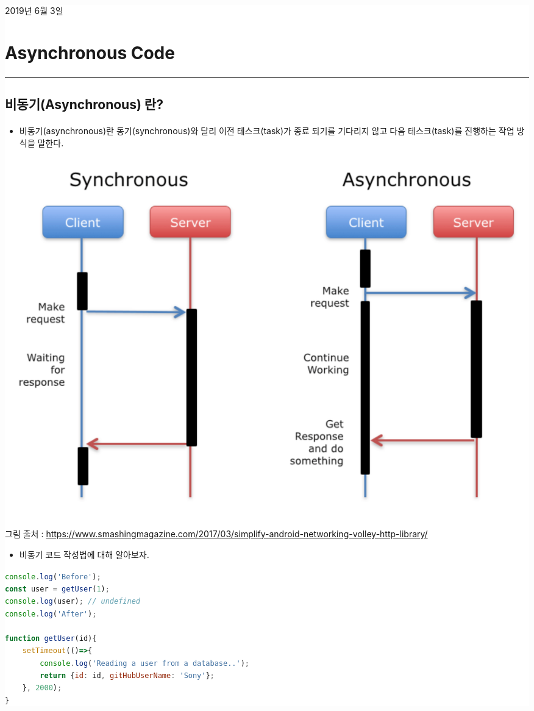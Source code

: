 2019년 6월 3일

# Asynchronous Code

---

## 비동기(Asynchronous) 란?

- 비동기(asynchronous)란 동기(synchronous)와 달리 이전 테스크(task)가 종료 되기를 기다리지 않고 다음 테스크(task)를 진행하는 작업 방식을 말한다.

![synchronous-asynchronous](./img/sync-async.png)

그림 출처 : https://www.smashingmagazine.com/2017/03/simplify-android-networking-volley-http-library/

- 비동기 코드 작성법에 대해 알아보자.

```javascript
console.log('Before');
const user = getUser(1);
console.log(user); // undefined
console.log('After');

function getUser(id){
    setTimeout(()=>{
        console.log('Reading a user from a database..');
        return {id: id, gitHubUserName: 'Sony'};
    }, 2000);
}
```
